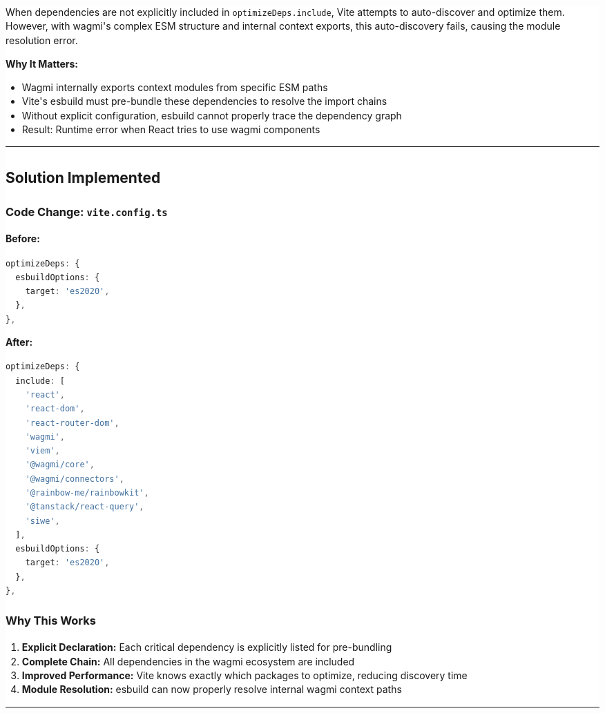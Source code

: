 When dependencies are not explicitly included in `optimizeDeps.include`, Vite attempts to auto-discover and optimize them. However, with wagmi's complex ESM structure and internal context exports, this auto-discovery fails, causing the module resolution error.

**Why It Matters:**
- Wagmi internally exports context modules from specific ESM paths
- Vite's esbuild must pre-bundle these dependencies to resolve the import chains
- Without explicit configuration, esbuild cannot properly trace the dependency graph
- Result: Runtime error when React tries to use wagmi components

---

## Solution Implemented

### Code Change: `vite.config.ts`

**Before:**
```typescript
optimizeDeps: {
  esbuildOptions: {
    target: 'es2020',
  },
},
```

**After:**
```typescript
optimizeDeps: {
  include: [
    'react',
    'react-dom',
    'react-router-dom',
    'wagmi',
    'viem',
    '@wagmi/core',
    '@wagmi/connectors',
    '@rainbow-me/rainbowkit',
    '@tanstack/react-query',
    'siwe',
  ],
  esbuildOptions: {
    target: 'es2020',
  },
},
```

### Why This Works

1. **Explicit Declaration:** Each critical dependency is explicitly listed for pre-bundling
2. **Complete Chain:** All dependencies in the wagmi ecosystem are included
3. **Improved Performance:** Vite knows exactly which packages to optimize, reducing discovery time
4. **Module Resolution:** esbuild can now properly resolve internal wagmi context paths

---